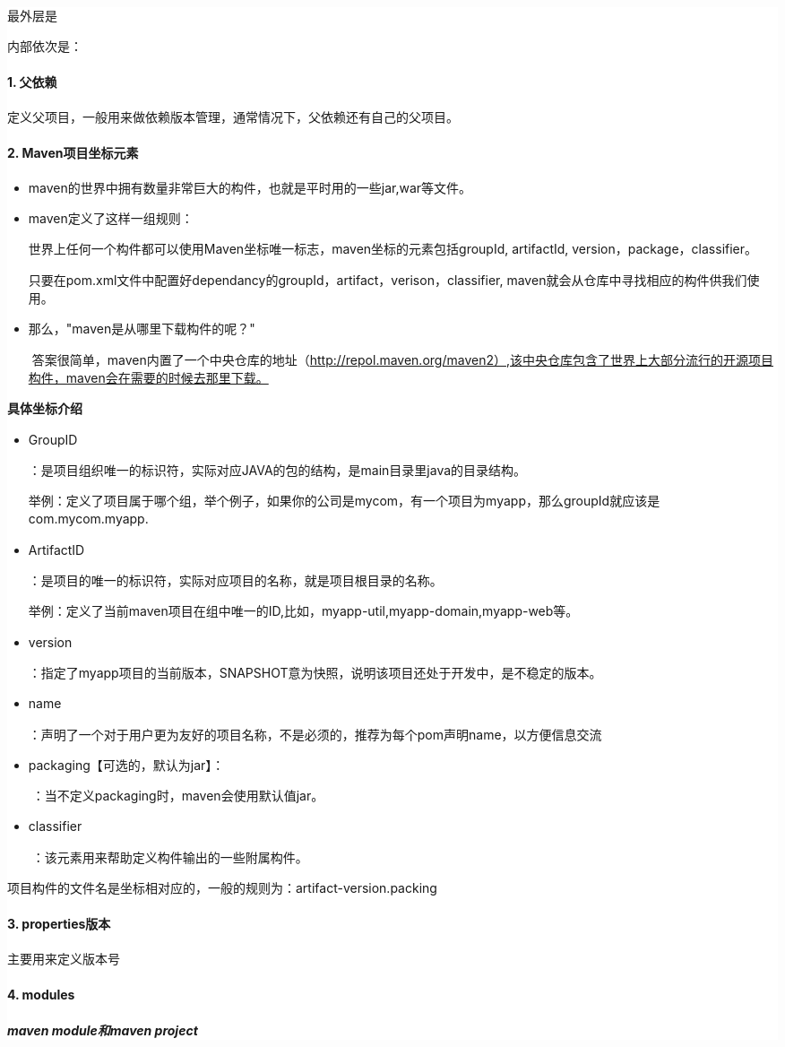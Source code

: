 最外层是<project> </project>

内部依次是：

#### 1. 父依赖

定义父项目，一般用来做依赖版本管理，通常情况下，父依赖还有自己的父项目。

#### 2. Maven项目坐标元素

- maven的世界中拥有数量非常巨大的构件，也就是平时用的一些jar,war等文件。 

- maven定义了这样一组规则： 

  ​		世界上任何一个构件都可以使用Maven坐标唯一标志，maven坐标的元素包括groupId, artifactId, version，package，classifier。 

  ​		只要在pom.xml文件中配置好dependancy的groupId，artifact，verison，classifier, maven就会从仓库中寻找相应的构件供我们使用。

- 那么，"maven是从哪里下载构件的呢？" 

  ​		答案很简单，maven内置了一个中央仓库的地址（http://repol.maven.org/maven2）,该中央仓库包含了世界上大部分流行的开源项目构件，maven会在需要的时候去那里下载。 

**具体坐标介绍**

- GroupID 

  ​		：是项目组织唯一的标识符，实际对应JAVA的包的结构，是main目录里java的目录结构。

  ​		举例：定义了项目属于哪个组，举个例子，如果你的公司是mycom，有一个项目为myapp，那么groupId就应该是com.mycom.myapp. 

- ArtifactID 

  ​		：是项目的唯一的标识符，实际对应项目的名称，就是项目根目录的名称。 

  ​		举例：定义了当前maven项目在组中唯一的ID,比如，myapp-util,myapp-domain,myapp-web等。

- version 

  ​		：指定了myapp项目的当前版本，SNAPSHOT意为快照，说明该项目还处于开发中，是不稳定的版本。 

- name 

  ​		：声明了一个对于用户更为友好的项目名称，不是必须的，推荐为每个pom声明name，以方便信息交流

- packaging【可选的，默认为jar】： 

  ​		：当不定义packaging时，maven会使用默认值jar。 

- classifier

  ​		：该元素用来帮助定义构件输出的一些附属构件。 

项目构件的文件名是坐标相对应的，一般的规则为：artifact-version.packing

#### 3. properties版本

主要用来定义版本号

#### 4. modules

##### maven module和maven project

